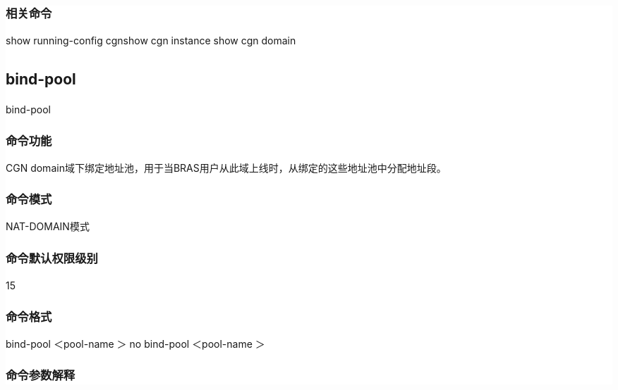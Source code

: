 



### 相关命令 


show running-config cgnshow cgn instance show cgn domain



## bind-pool 


bind-pool 




### 命令功能 


CGN domain域下绑定地址池，用于当BRAS用户从此域上线时，从绑定的这些地址池中分配地址段。 






### 命令模式 


 NAT-DOMAIN模式  






### 命令默认权限级别 


15 






### 命令格式 



bind-pool 
  ＜pool-name 
＞
no bind-pool 
  ＜pool-name 
＞
				






### 命令参数解释 
